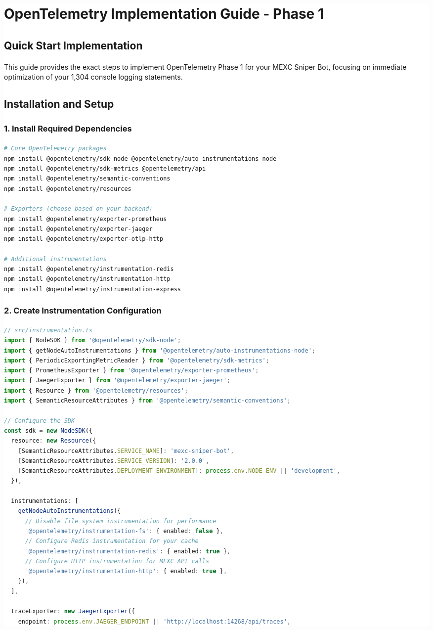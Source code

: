 # OpenTelemetry Implementation Guide - Phase 1

## Quick Start Implementation

This guide provides the exact steps to implement OpenTelemetry Phase 1 for your MEXC Sniper Bot, focusing on immediate optimization of your 1,304 console logging statements.

## Installation and Setup

### 1. Install Required Dependencies

```bash
# Core OpenTelemetry packages
npm install @opentelemetry/sdk-node @opentelemetry/auto-instrumentations-node
npm install @opentelemetry/sdk-metrics @opentelemetry/api
npm install @opentelemetry/semantic-conventions
npm install @opentelemetry/resources

# Exporters (choose based on your backend)
npm install @opentelemetry/exporter-prometheus
npm install @opentelemetry/exporter-jaeger
npm install @opentelemetry/exporter-otlp-http

# Additional instrumentations
npm install @opentelemetry/instrumentation-redis
npm install @opentelemetry/instrumentation-http
npm install @opentelemetry/instrumentation-express
```

### 2. Create Instrumentation Configuration

```typescript
// src/instrumentation.ts
import { NodeSDK } from '@opentelemetry/sdk-node';
import { getNodeAutoInstrumentations } from '@opentelemetry/auto-instrumentations-node';
import { PeriodicExportingMetricReader } from '@opentelemetry/sdk-metrics';
import { PrometheusExporter } from '@opentelemetry/exporter-prometheus';
import { JaegerExporter } from '@opentelemetry/exporter-jaeger';
import { Resource } from '@opentelemetry/resources';
import { SemanticResourceAttributes } from '@opentelemetry/semantic-conventions';

// Configure the SDK
const sdk = new NodeSDK({
  resource: new Resource({
    [SemanticResourceAttributes.SERVICE_NAME]: 'mexc-sniper-bot',
    [SemanticResourceAttributes.SERVICE_VERSION]: '2.0.0',
    [SemanticResourceAttributes.DEPLOYMENT_ENVIRONMENT]: process.env.NODE_ENV || 'development',
  }),
  
  instrumentations: [
    getNodeAutoInstrumentations({
      // Disable file system instrumentation for performance
      '@opentelemetry/instrumentation-fs': { enabled: false },
      // Configure Redis instrumentation for your cache
      '@opentelemetry/instrumentation-redis': { enabled: true },
      // Configure HTTP instrumentation for MEXC API calls
      '@opentelemetry/instrumentation-http': { enabled: true },
    }),
  ],

  traceExporter: new JaegerExporter({
    endpoint: process.env.JAEGER_ENDPOINT || 'http://localhost:14268/api/traces',
```

  [key: string]: any;